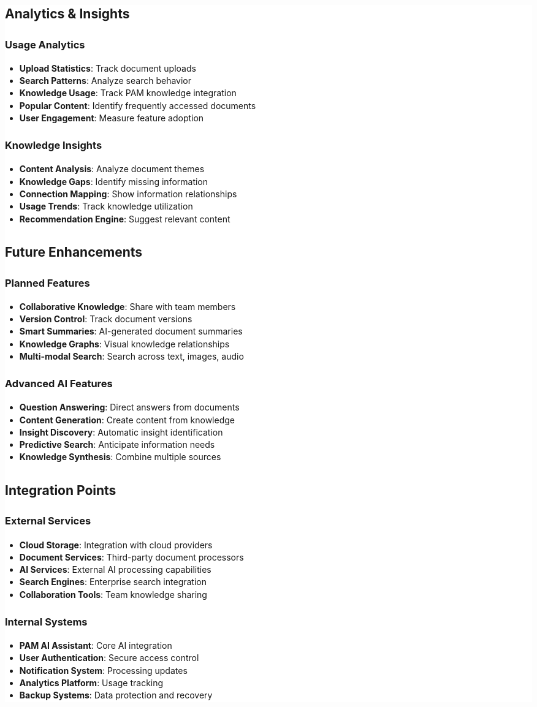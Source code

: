 ## Analytics & Insights

### Usage Analytics
- **Upload Statistics**: Track document uploads
- **Search Patterns**: Analyze search behavior
- **Knowledge Usage**: Track PAM knowledge integration
- **Popular Content**: Identify frequently accessed documents
- **User Engagement**: Measure feature adoption

### Knowledge Insights
- **Content Analysis**: Analyze document themes
- **Knowledge Gaps**: Identify missing information
- **Connection Mapping**: Show information relationships
- **Usage Trends**: Track knowledge utilization
- **Recommendation Engine**: Suggest relevant content

## Future Enhancements

### Planned Features
- **Collaborative Knowledge**: Share with team members
- **Version Control**: Track document versions
- **Smart Summaries**: AI-generated document summaries
- **Knowledge Graphs**: Visual knowledge relationships
- **Multi-modal Search**: Search across text, images, audio

### Advanced AI Features
- **Question Answering**: Direct answers from documents
- **Content Generation**: Create content from knowledge
- **Insight Discovery**: Automatic insight identification
- **Predictive Search**: Anticipate information needs
- **Knowledge Synthesis**: Combine multiple sources

## Integration Points

### External Services
- **Cloud Storage**: Integration with cloud providers
- **Document Services**: Third-party document processors
- **AI Services**: External AI processing capabilities
- **Search Engines**: Enterprise search integration
- **Collaboration Tools**: Team knowledge sharing

### Internal Systems
- **PAM AI Assistant**: Core AI integration
- **User Authentication**: Secure access control
- **Notification System**: Processing updates
- **Analytics Platform**: Usage tracking
- **Backup Systems**: Data protection and recovery
